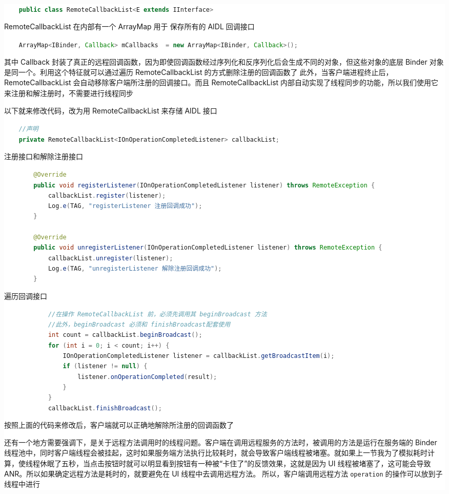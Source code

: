 ``` java
	public class RemoteCallbackList<E extends IInterface>
```
RemoteCallbackList 在内部有一个 ArrayMap 用于 保存所有的 AIDL 回调接口

``` java
	ArrayMap<IBinder, Callback> mCallbacks  = new ArrayMap<IBinder, Callback>();
```
其中 Callback 封装了真正的远程回调函数，因为即使回调函数经过序列化和反序列化后会生成不同的对象，但这些对象的底层 Binder 对象是同一个。利用这个特征就可以通过遍历 RemoteCallbackList 的方式删除注册的回调函数了
此外，当客户端进程终止后，RemoteCallbackList 会自动移除客户端所注册的回调接口。而且 RemoteCallbackList 内部自动实现了线程同步的功能，所以我们使用它来注册和解注册时，不需要进行线程同步

以下就来修改代码，改为用 RemoteCallbackList 来存储 AIDL 接口

``` java
    //声明
    private RemoteCallbackList<IOnOperationCompletedListener> callbackList;
```
注册接口和解除注册接口
``` java
		@Override
        public void registerListener(IOnOperationCompletedListener listener) throws RemoteException {
            callbackList.register(listener);
            Log.e(TAG, "registerListener 注册回调成功");
        }

        @Override
        public void unregisterListener(IOnOperationCompletedListener listener) throws RemoteException {
            callbackList.unregister(listener);
            Log.e(TAG, "unregisterListener 解除注册回调成功");
        }
```
遍历回调接口
``` java
			//在操作 RemoteCallbackList 前，必须先调用其 beginBroadcast 方法
            //此外，beginBroadcast 必须和 finishBroadcast配套使用
            int count = callbackList.beginBroadcast();
            for (int i = 0; i < count; i++) {
                IOnOperationCompletedListener listener = callbackList.getBroadcastItem(i);
                if (listener != null) {
                    listener.onOperationCompleted(result);
                }
            }
            callbackList.finishBroadcast();
```
按照上面的代码来修改后，客户端就可以正确地解除所注册的回调函数了

还有一个地方需要强调下，是关于远程方法调用时的线程问题。客户端在调用远程服务的方法时，被调用的方法是运行在服务端的 Binder 线程池中，同时客户端线程会被挂起，这时如果服务端方法执行比较耗时，就会导致客户端线程被堵塞。就如果上一节我为了模拟耗时计算，使线程休眠了五秒，当点击按钮时就可以明显看到按钮有一种被“卡住了”的反馈效果，这就是因为 UI 线程被堵塞了，这可能会导致 ANR。所以如果确定远程方法是耗时的，就要避免在 UI 线程中去调用远程方法。
所以，客户端调用远程方法 `operation` 的操作可以放到子线程中进行
